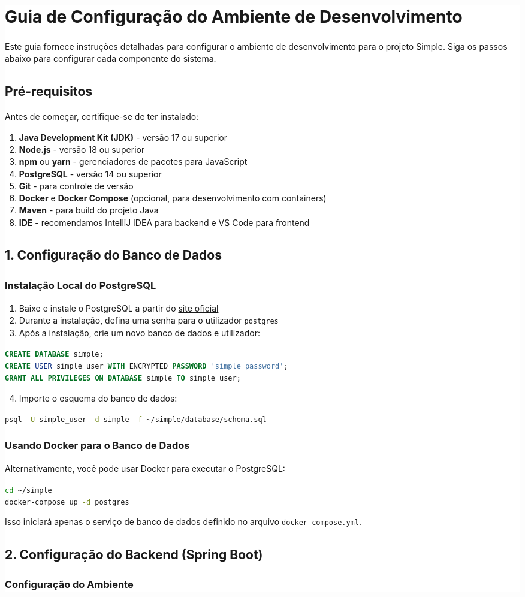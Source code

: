 # Guia de Configuração do Ambiente de Desenvolvimento

Este guia fornece instruções detalhadas para configurar o ambiente de desenvolvimento para o projeto Simple. Siga os passos abaixo para configurar cada componente do sistema.

## Pré-requisitos

Antes de começar, certifique-se de ter instalado:

1. **Java Development Kit (JDK)** - versão 17 ou superior
2. **Node.js** - versão 18 ou superior
3. **npm** ou **yarn** - gerenciadores de pacotes para JavaScript
4. **PostgreSQL** - versão 14 ou superior
5. **Git** - para controle de versão
6. **Docker** e **Docker Compose** (opcional, para desenvolvimento com containers)
7. **Maven** - para build do projeto Java
8. **IDE** - recomendamos IntelliJ IDEA para backend e VS Code para frontend

## 1. Configuração do Banco de Dados

### Instalação Local do PostgreSQL

1. Baixe e instale o PostgreSQL a partir do [site oficial](https://www.postgresql.org/download/)
2. Durante a instalação, defina uma senha para o utilizador `postgres`
3. Após a instalação, crie um novo banco de dados e utilizador:

```sql
CREATE DATABASE simple;
CREATE USER simple_user WITH ENCRYPTED PASSWORD 'simple_password';
GRANT ALL PRIVILEGES ON DATABASE simple TO simple_user;
```

4. Importe o esquema do banco de dados:

```bash
psql -U simple_user -d simple -f ~/simple/database/schema.sql
```

### Usando Docker para o Banco de Dados

Alternativamente, você pode usar Docker para executar o PostgreSQL:

```bash
cd ~/simple
docker-compose up -d postgres
```

Isso iniciará apenas o serviço de banco de dados definido no arquivo `docker-compose.yml`.

## 2. Configuração do Backend (Spring Boot)

### Configuração do Ambiente
